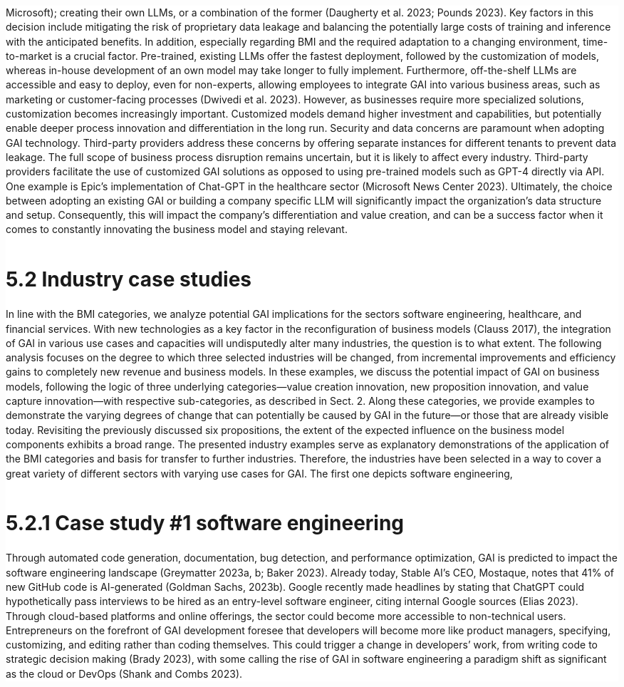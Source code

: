 Microsoft); creating their own LLMs, or a combination of the former (Daugherty et al. 2023; Pounds 2023). Key factors in this decision include mitigating the risk of proprietary data leakage and balancing the potentially large costs of training and inference with the anticipated benefits. In addition, especially regarding BMI and the required adaptation to a changing environment, time-to-market is a crucial factor. Pre-trained, existing LLMs offer the fastest deployment, followed by the customization of models, whereas in-house development of an own model may take longer to fully implement. Furthermore, off-the-shelf LLMs are accessible and easy to deploy, even for non-experts, allowing employees to integrate GAI into various business areas, such as marketing or customer-facing processes (Dwivedi et al. 2023). However, as businesses require more specialized solutions, customization becomes increasingly important. Customized models demand higher investment and capabilities, but potentially enable deeper process innovation and differentiation in the long run. Security and data concerns are paramount when adopting GAI technology. Third-party providers address these concerns by offering separate instances for different tenants to prevent data leakage. The full scope of business process disruption remains uncertain, but it is likely to affect every industry. Third-party providers facilitate the use of customized GAI solutions as opposed to using pre-trained models such as GPT-4 directly via API. One example is Epic’s implementation of Chat-GPT in the healthcare sector (Microsoft News Center 2023). Ultimately, the choice between adopting an existing GAI or building a company specific LLM will significantly impact the organization’s data structure and setup. Consequently, this will impact the company’s differentiation and value creation, and can be a success factor when it comes to constantly innovating the business model and staying relevant.

# 5.2 Industry case studies

In line with the BMI categories, we analyze potential GAI implications for the sectors software engineering, healthcare, and financial services. With new technologies as a key factor in the reconfiguration of business models (Clauss 2017), the integration of GAI in various use cases and capacities will undisputedly alter many industries, the question is to what extent. The following analysis focuses on the degree to which three selected industries will be changed, from incremental improvements and efficiency gains to completely new revenue and business models. In these examples, we discuss the potential impact of GAI on business models, following the logic of three underlying categories—value creation innovation, new proposition innovation, and value capture innovation—with respective sub-categories, as described in Sect. 2. Along these categories, we provide examples to demonstrate the varying degrees of change that can potentially be caused by GAI in the future—or those that are already visible today. Revisiting the previously discussed six propositions, the extent of the expected influence on the business model components exhibits a broad range. The presented industry examples serve as explanatory demonstrations of the application of the BMI categories and basis for transfer to further industries. Therefore, the industries have been selected in a way to cover a great variety of different sectors with varying use cases for GAI. The first one depicts software engineering,

# 5.2.1 Case study #1 software engineering

Through automated code generation, documentation, bug detection, and performance optimization, GAI is predicted to impact the software engineering landscape (Greymatter 2023a, b; Baker 2023). Already today, Stable AI’s CEO, Mostaque, notes that 41% of new GitHub code is AI-generated (Goldman Sachs, 2023b). Google recently made headlines by stating that ChatGPT could hypothetically pass interviews to be hired as an entry-level software engineer, citing internal Google sources (Elias 2023). Through cloud-based platforms and online offerings, the sector could become more accessible to non-technical users. Entrepreneurs on the forefront of GAI development foresee that developers will become more like product managers, specifying, customizing, and editing rather than coding themselves. This could trigger a change in developers’ work, from writing code to strategic decision making (Brady 2023), with some calling the rise of GAI in software engineering a paradigm shift as significant as the cloud or DevOps (Shank and Combs 2023).

